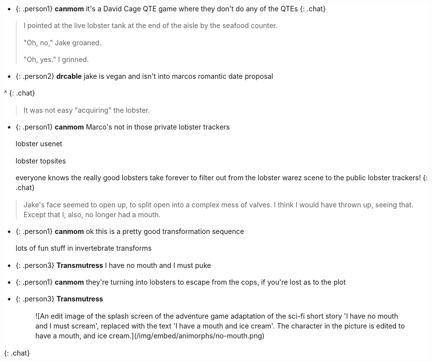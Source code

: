 * {: .person1} <b class="name">canmom</b> it's a David Cage QTE game where they don't do any of the QTEs
{: .chat}

> I pointed at the live lobster tank at the end of the aisle by the seafood counter.
>
> "Oh, no," Jake groaned.
>
> "Oh, yes." I grinned.

* {: .person2} <b class="name">drcable</b> jake is vegan and isn't into marcos romantic date proposal

^
{: .chat}

> It was not easy "acquiring" the lobster.

* {: .person1} <b class="name">canmom</b> Marco's not in those private lobster trackers

  lobster usenet

  lobster topsites

  everyone knows the really good lobsters take forever to filter out from the lobster warez scene to the public lobster trackers!
{: .chat}

> Jake's face seemed to open up, to split open into a complex mess of valves. I think I would have thrown up, seeing that. Except that I, also, no longer had a mouth.

* {: .person1} <b class="name">canmom</b> ok this is a pretty good transformation sequence
  
  lots of fun stuff in invertebrate transforms

* {: .person3} <b class="name">Transmutress</b> I have no mouth and I must puke

* {: .person1} <b class="name">canmom</b> they're turning into lobsters to escape from the cops, if you're lost as to the plot

* {: .person3} <b class="name">Transmutress</b>
  <figure markdown="1">
  ![An edit image of the splash screen of the adventure game adaptation of the sci-fi short story 'I have no mouth and I must scream', replaced with the text 'I have a mouth and ice cream'. The character in the picture is edited to have a mouth, and ice cream.](/img/embed/animorphs/no-mouth.png)
  </figure>
{: .chat}
